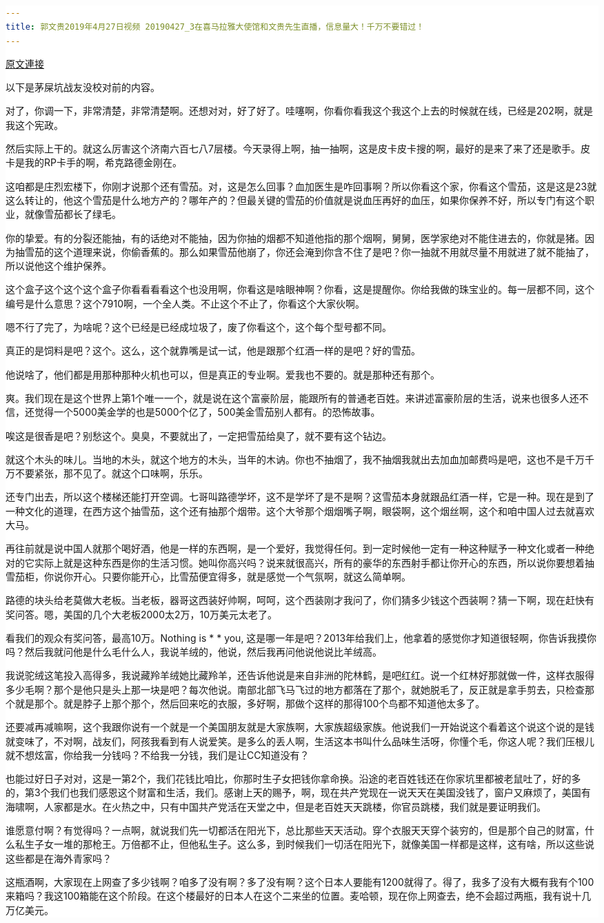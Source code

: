 ```yaml
---
title: 郭文贵2019年4月27日视频 20190427_3在喜马拉雅大使馆和文贵先生直播，信息量大！千万不要错过！
---
```


[原文連接](https://gnews.org/ThreadView/53478680)

以下是茅屎坑战友没校对前的内容。

对了，你调一下，非常清楚，非常清楚啊。还想对对，好了好了。哇噻啊，你看你看我这个我这个上去的时候就在线，已经是202啊，就是我这个宪政。

  然后实际上干的。就这么厉害这个济南六百七八7层楼。今天录得上啊，抽一抽啊，这是皮卡皮卡搜的啊，最好的是来了来了还是歌手。皮卡是我的RP卡手的啊，希克路德金刚在。

  这咱都是庄烈宏楼下，你刚才说那个还有雪茄。对，这是怎么回事？血加医生是咋回事啊？所以你看这个家，你看这个雪茄，这是这是23就这么转让的，他这个雪茄是什么地方产的？哪年产的？但最关键的雪茄的价值就是说血压再好的血压，如果你保养不好，所以专门有这个职业，就像雪茄都长了绿毛。

  你的挚爱。有的分裂还能抽，有的话绝对不能抽，因为你抽的烟都不知道他指的那个烟啊，舅舅，医学家绝对不能住进去的，你就是猪。因为抽雪茄的这个道理来说，你偷香蕉的。那么如果雪茄他崩了，你还会淹到你含不住了是吧？你一抽就不用就尽量不用就进了就不能抽了，所以说他这个维护保养。

  这个盒子这个这个这个盒子你看看看看这个也没用啊，你看这是啥眼神啊？你看，这是提醒你。你给我做的珠宝业的。每一层都不同，这个编号是什么意思？这个7910啊，一个全人类。不止这个不止了，你看这个大家伙啊。

  嗯不行了完了，为啥呢？这个已经是已经成垃圾了，废了你看这个，这个每个型号都不同。

  真正的是饲料是吧？这个。这么，这个就靠嘴是试一试，他是跟那个红酒一样的是吧？好的雪茄。

  他说啥了，他们都是用那种那种火机也可以，但是真正的专业啊。爱我也不要的。就是那种还有那个。

  爽。我们现在是这个世界上第1个唯一一个，就是说在这个富豪阶层，能跟所有的普通老百姓。来讲述富豪阶层的生活，说来也很多人还不信，还觉得一个5000美金学的也是5000个亿了，500美金雪茄别人都有。的恐怖故事。

  唉这是很香是吧？别愁这个。臭臭，不要就出了，一定把雪茄给臭了，就不要有这个钻边。

  就这个木头的味儿。当地的木头，就这个地方的木头，当年的木讷。你也不抽烟了，我不抽烟我就出去加血加邮费吗是吧，这也不是千万千万不要紧张，那不见了。就这个口味啊，乐乐。

  还专门出去，所以这个楼梯还能打开空调。七哥叫路德学坏，这不是学坏了是不是啊？这雪茄本身就跟品红酒一样，它是一种。现在是到了一种文化的道理，在西方这个抽雪茄，这个还有抽那个烟带。这个大爷那个烟烟嘴子啊，眼袋啊，这个烟丝啊，这个和咱中国人过去就喜欢大马。

  再往前就是说中国人就那个喝好酒，他是一样的东西啊，是一个爱好，我觉得任何。到一定时候他一定有一种这种赋予一种文化或者一种绝对的它实际上就是这种东西是你的生活习惯。她叫你高兴吗？说来就很高兴，所有的豪华的东西射手都让你开心的东西，所以说你要想着抽雪茄柜，你说你开心。只要你能开心，比雪茄便宜得多，就是感觉一个气氛啊，就这么简单啊。

  路德的块头给老莫做大老板。当老板，器哥这西装好帅啊，呵呵，这个西装刚才我问了，你们猜多少钱这个西装啊？猜一下啊，现在赶快有奖问答。嗯，美国的几个大老板2000太2万，10万美元太老了。

  看我们的观众有奖问答，最高10万。Nothing is  * *  you, 这是哪一年是吧？2013年给我们上，他拿着的感觉你才知道很轻啊，你告诉我摸你吗？然后我就问他是什么毛什么人，我说羊绒的，他说，然后我再问他说他说比羊绒高。

  我说驼绒这笔投入高得多，我说藏羚羊绒她比藏羚羊，还告诉他说是来自非洲的陀林鹤，是吧红红。说一个红林好那就做一件，这样衣服得多少毛啊？那个是他只是头上那一块是吧？每次他说。南部北部飞马飞过的地方都落在了那个，就她脱毛了，反正就是拿手剪去，只检查那个就是那个。就是脖子上那个那个，然后回来吃的衣服，多好啊，那做个这样的那得100个鸟都不知道他太多了。

  还要减再减嘛啊，这个我跟你说有一个就是一个美国朋友就是大家族啊，大家族超级家族。他说我们一开始说这个看着这个说这个说的是钱就变味了，不对啊，战友们，阿孩我看到有人说爱笑。是多么的丢人啊，生活这本书叫什么品味生活呀，你懂个毛，你这人呢？我们压根儿就不想炫富，你给我一分钱吗？不给我一分钱，我们是让CC知道没有？

  也能过好日子对对，这是一第2个，我们花钱比咱比，你那时生子女把钱你拿命换。沿途的老百姓钱还在你家坑里都被老鼠吐了，好的多的，第3个我们也我们感恩这个财富和生活，我们。感谢上天的赐予，啊，现在共产党现在一说天天在美国没钱了，窗户又麻烦了，美国有海啸啊，人家都是水。在火热之中，只有中国共产党活在天堂之中，但是老百姓天天跳楼，你官员跳楼，我们就是要证明我们。

  谁愿意付啊？有觉得吗？一点啊，就说我们先一切都活在阳光下，总比那些天天活动。穿个衣服天天穿个装穷的，但是那个自己的财富，什么私生子女一堆的那枪王。万倍都不止，但他私生子。这么多，到时候我们一切活在阳光下，就像美国一样都是这样，这有啥，所以这些说这些都是在海外青家吗？

  这瓶酒啊，大家现在上网查了多少钱啊？咱多了没有啊？多了没有啊？这个日本人要能有1200就得了。得了，我多了没有大概有我有个100来箱吗？我这100箱能在这个阶段。在这个楼最好的日本人在这个二来坐的位置。麦哈顿，现在你上网查去，绝不会超过两瓶，我有说十几万亿美元。

